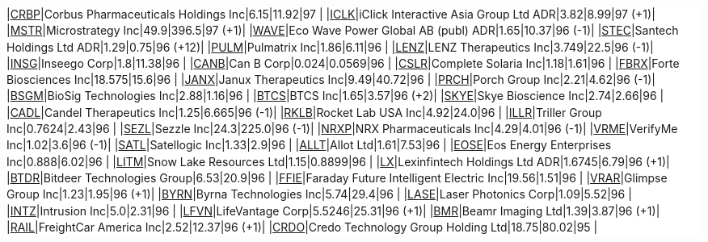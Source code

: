 |[CRBP](https://finance.yahoo.com/quote/CRBP/)|Corbus Pharmaceuticals Holdings Inc|6.15|11.92|97 |
|[ICLK](https://finance.yahoo.com/quote/ICLK/)|iClick Interactive Asia Group Ltd ADR|3.82|8.99|97 (+1)|
|[MSTR](https://finance.yahoo.com/quote/MSTR/)|Microstrategy Inc|49.9|396.5|97 (+1)|
|[WAVE](https://finance.yahoo.com/quote/WAVE/)|Eco Wave Power Global AB (publ) ADR|1.65|10.37|96 (-1)|
|[STEC](https://finance.yahoo.com/quote/STEC/)|Santech Holdings Ltd ADR|1.29|0.75|96 (+12)|
|[PULM](https://finance.yahoo.com/quote/PULM/)|Pulmatrix Inc|1.86|6.11|96 |
|[LENZ](https://finance.yahoo.com/quote/LENZ/)|LENZ Therapeutics Inc|3.749|22.5|96 (-1)|
|[INSG](https://finance.yahoo.com/quote/INSG/)|Inseego Corp|1.8|11.38|96 |
|[CANB](https://finance.yahoo.com/quote/CANB/)|Can B Corp|0.024|0.0569|96 |
|[CSLR](https://finance.yahoo.com/quote/CSLR/)|Complete Solaria Inc|1.18|1.61|96 |
|[FBRX](https://finance.yahoo.com/quote/FBRX/)|Forte Biosciences Inc|18.575|15.6|96 |
|[JANX](https://finance.yahoo.com/quote/JANX/)|Janux Therapeutics Inc|9.49|40.72|96 |
|[PRCH](https://finance.yahoo.com/quote/PRCH/)|Porch Group Inc|2.21|4.62|96 (-1)|
|[BSGM](https://finance.yahoo.com/quote/BSGM/)|BioSig Technologies Inc|2.88|1.16|96 |
|[BTCS](https://finance.yahoo.com/quote/BTCS/)|BTCS Inc|1.65|3.57|96 (+2)|
|[SKYE](https://finance.yahoo.com/quote/SKYE/)|Skye Bioscience Inc|2.74|2.66|96 |
|[CADL](https://finance.yahoo.com/quote/CADL/)|Candel Therapeutics Inc|1.25|6.665|96 (-1)|
|[RKLB](https://finance.yahoo.com/quote/RKLB/)|Rocket Lab USA Inc|4.92|24.0|96 |
|[ILLR](https://finance.yahoo.com/quote/ILLR/)|Triller Group Inc|0.7624|2.43|96 |
|[SEZL](https://finance.yahoo.com/quote/SEZL/)|Sezzle Inc|24.3|225.0|96 (-1)|
|[NRXP](https://finance.yahoo.com/quote/NRXP/)|NRX Pharmaceuticals Inc|4.29|4.01|96 (-1)|
|[VRME](https://finance.yahoo.com/quote/VRME/)|VerifyMe Inc|1.02|3.6|96 (-1)|
|[SATL](https://finance.yahoo.com/quote/SATL/)|Satellogic Inc|1.33|2.9|96 |
|[ALLT](https://finance.yahoo.com/quote/ALLT/)|Allot Ltd|1.61|7.53|96 |
|[EOSE](https://finance.yahoo.com/quote/EOSE/)|Eos Energy Enterprises Inc|0.888|6.02|96 |
|[LITM](https://finance.yahoo.com/quote/LITM/)|Snow Lake Resources Ltd|1.15|0.8899|96 |
|[LX](https://finance.yahoo.com/quote/LX/)|Lexinfintech Holdings Ltd ADR|1.6745|6.79|96 (+1)|
|[BTDR](https://finance.yahoo.com/quote/BTDR/)|Bitdeer Technologies Group|6.53|20.9|96 |
|[FFIE](https://finance.yahoo.com/quote/FFIE/)|Faraday Future Intelligent Electric Inc|19.56|1.51|96 |
|[VRAR](https://finance.yahoo.com/quote/VRAR/)|Glimpse Group Inc|1.23|1.95|96 (+1)|
|[BYRN](https://finance.yahoo.com/quote/BYRN/)|Byrna Technologies Inc|5.74|29.4|96 |
|[LASE](https://finance.yahoo.com/quote/LASE/)|Laser Photonics Corp|1.09|5.52|96 |
|[INTZ](https://finance.yahoo.com/quote/INTZ/)|Intrusion Inc|5.0|2.31|96 |
|[LFVN](https://finance.yahoo.com/quote/LFVN/)|LifeVantage Corp|5.5246|25.31|96 (+1)|
|[BMR](https://finance.yahoo.com/quote/BMR/)|Beamr Imaging Ltd|1.39|3.87|96 (+1)|
|[RAIL](https://finance.yahoo.com/quote/RAIL/)|FreightCar America Inc|2.52|12.37|96 (+1)|
|[CRDO](https://finance.yahoo.com/quote/CRDO/)|Credo Technology Group Holding Ltd|18.75|80.02|95 |